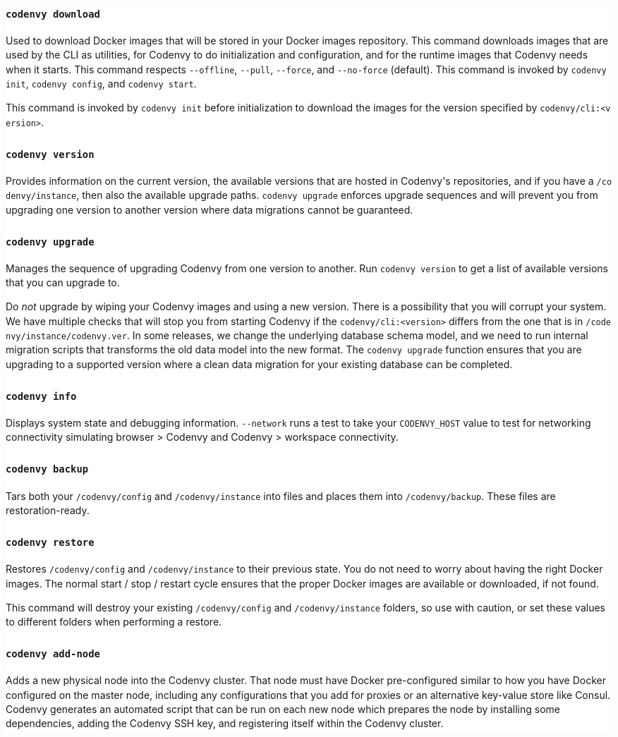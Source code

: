 ### `codenvy download`
Used to download Docker images that will be stored in your Docker images repository. This command downloads images that are used by the CLI as utilities, for Codenvy to do initialization and configuration, and for the runtime images that Codenvy needs when it starts.  This command respects `--offline`, `--pull`, `--force`, and `--no-force` (default).  This command is invoked by `codenvy init`, `codenvy config`, and `codenvy start`.

This command is invoked by `codenvy init` before initialization to download the images for the version specified by `codenvy/cli:<version>`.

### `codenvy version`
Provides information on the current version, the available versions that are hosted in Codenvy's repositories, and if you have a `/codenvy/instance`, then also the available upgrade paths. `codenvy upgrade` enforces upgrade sequences and will prevent you from upgrading one version to another version where data migrations cannot be guaranteed.

### `codenvy upgrade`
Manages the sequence of upgrading Codenvy from one version to another. Run `codenvy version` to get a list of available versions that you can upgrade to.

Do *not* upgrade by wiping your Codenvy images and using a new version. There is a possibility that you will corrupt your system. We have multiple checks that will stop you from starting Codenvy if the `codenvy/cli:<version>` differs from the one that is in `/codenvy/instance/codenvy.ver`.  In some releases, we change the underlying database schema model, and we need to run internal migration scripts that transforms the old data model into the new format. The `codenvy upgrade` function ensures that you are upgrading to a supported version where a clean data migration for your existing database can be completed.

### `codenvy info`
Displays system state and debugging information. `--network` runs a test to take your `CODENVY_HOST` value to test for networking connectivity simulating browser > Codenvy and Codenvy > workspace connectivity.

### `codenvy backup`
Tars both your `/codenvy/config` and `/codenvy/instance` into files and places them into `/codenvy/backup`. These files are restoration-ready.

### `codenvy restore`
Restores `/codenvy/config` and `/codenvy/instance` to their previous state. You do not need to worry about having the right Docker images. The normal start / stop / restart cycle ensures that the proper Docker images are available or downloaded, if not found.

This command will destroy your existing `/codenvy/config` and `/codenvy/instance` folders, so use with caution, or set these values to different folders when performing a restore.

### `codenvy add-node`
Adds a new physical node into the Codenvy cluster. That node must have Docker pre-configured similar to how you have Docker configured on the master node, including any configurations that you add for proxies or an alternative key-value store like Consul. Codenvy generates an automated script that can be run on each new node which prepares the node by installing some dependencies, adding the Codenvy SSH key, and registering itself within the Codenvy cluster.

